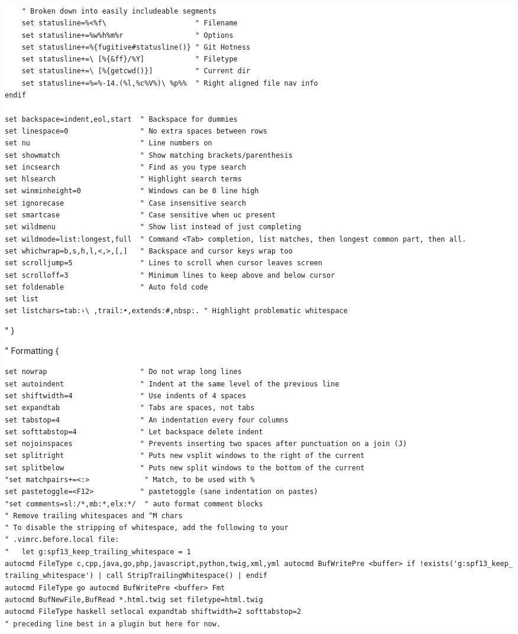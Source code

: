         " Broken down into easily includeable segments
        set statusline=%<%f\                     " Filename
        set statusline+=%w%h%m%r                 " Options
        set statusline+=%{fugitive#statusline()} " Git Hotness
        set statusline+=\ [%{&ff}/%Y]            " Filetype
        set statusline+=\ [%{getcwd()}]          " Current dir
        set statusline+=%=%-14.(%l,%c%V%)\ %p%%  " Right aligned file nav info
    endif

    set backspace=indent,eol,start  " Backspace for dummies
    set linespace=0                 " No extra spaces between rows
    set nu                          " Line numbers on
    set showmatch                   " Show matching brackets/parenthesis
    set incsearch                   " Find as you type search
    set hlsearch                    " Highlight search terms
    set winminheight=0              " Windows can be 0 line high
    set ignorecase                  " Case insensitive search
    set smartcase                   " Case sensitive when uc present
    set wildmenu                    " Show list instead of just completing
    set wildmode=list:longest,full  " Command <Tab> completion, list matches, then longest common part, then all.
    set whichwrap=b,s,h,l,<,>,[,]   " Backspace and cursor keys wrap too
    set scrolljump=5                " Lines to scroll when cursor leaves screen
    set scrolloff=3                 " Minimum lines to keep above and below cursor
    set foldenable                  " Auto fold code
    set list
    set listchars=tab:›\ ,trail:•,extends:#,nbsp:. " Highlight problematic whitespace

" }

" Formatting {

    set nowrap                      " Do not wrap long lines
    set autoindent                  " Indent at the same level of the previous line
    set shiftwidth=4                " Use indents of 4 spaces
    set expandtab                   " Tabs are spaces, not tabs
    set tabstop=4                   " An indentation every four columns
    set softtabstop=4               " Let backspace delete indent
    set nojoinspaces                " Prevents inserting two spaces after punctuation on a join (J)
    set splitright                  " Puts new vsplit windows to the right of the current
    set splitbelow                  " Puts new split windows to the bottom of the current
    "set matchpairs+=<:>             " Match, to be used with %
    set pastetoggle=<F12>           " pastetoggle (sane indentation on pastes)
    "set comments=sl:/*,mb:*,elx:*/  " auto format comment blocks
    " Remove trailing whitespaces and ^M chars
    " To disable the stripping of whitespace, add the following to your
    " .vimrc.before.local file:
    "   let g:spf13_keep_trailing_whitespace = 1
    autocmd FileType c,cpp,java,go,php,javascript,python,twig,xml,yml autocmd BufWritePre <buffer> if !exists('g:spf13_keep_trailing_whitespace') | call StripTrailingWhitespace() | endif
    autocmd FileType go autocmd BufWritePre <buffer> Fmt
    autocmd BufNewFile,BufRead *.html.twig set filetype=html.twig
    autocmd FileType haskell setlocal expandtab shiftwidth=2 softtabstop=2
    " preceding line best in a plugin but here for now.
